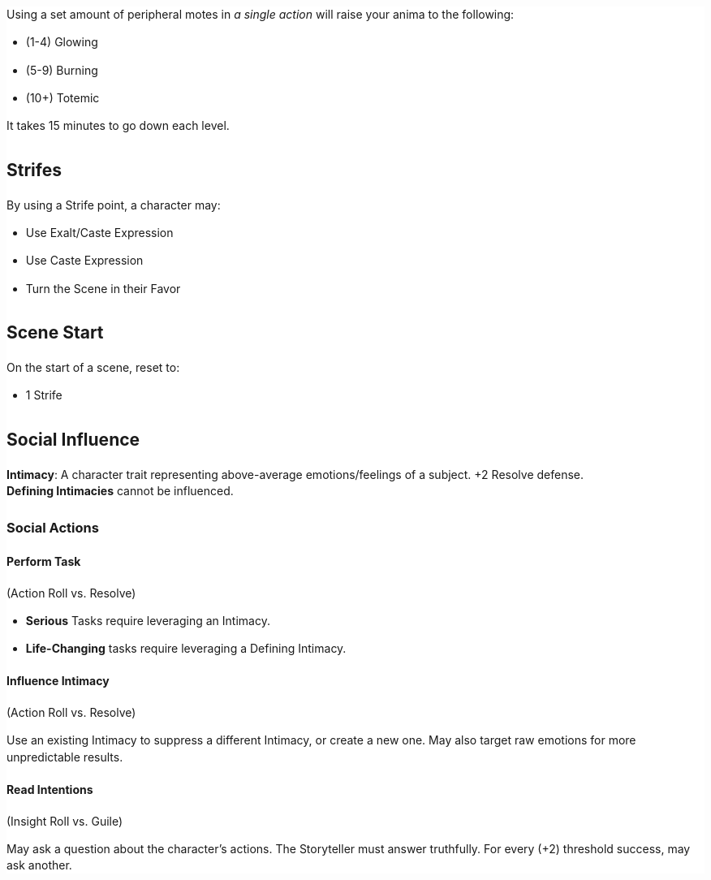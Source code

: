 Using a set amount of peripheral motes in *a single action* will raise
your anima to the following:

-   (1-4) Glowing

-   (5-9) Burning

-   (10+) Totemic

It takes 15 minutes to go down each level.

Strifes
-------

By using a Strife point, a character may:

-   Use Exalt/Caste Expression

-   Use Caste Expression

-   Turn the Scene in their Favor

Scene Start
-----------

On the start of a scene, reset to:

-   1 Strife

Social Influence
----------------

**Intimacy**: A character trait representing above-average
emotions/feelings of a subject. +2 Resolve defense.  
**Defining Intimacies** cannot be influenced.

### Social Actions

#### Perform Task 

(Action Roll vs. Resolve)

-   **Serious** Tasks require leveraging an Intimacy.

-   **Life-Changing** tasks require leveraging a Defining Intimacy.

#### Influence Intimacy

(Action Roll vs. Resolve)

Use an existing Intimacy to suppress a different Intimacy, or create a
new one. May also target raw emotions for more unpredictable results.

#### Read Intentions

(Insight Roll vs. Guile)

May ask a question about the character’s actions. The Storyteller must
answer truthfully. For every (+2) threshold success, may ask another.
